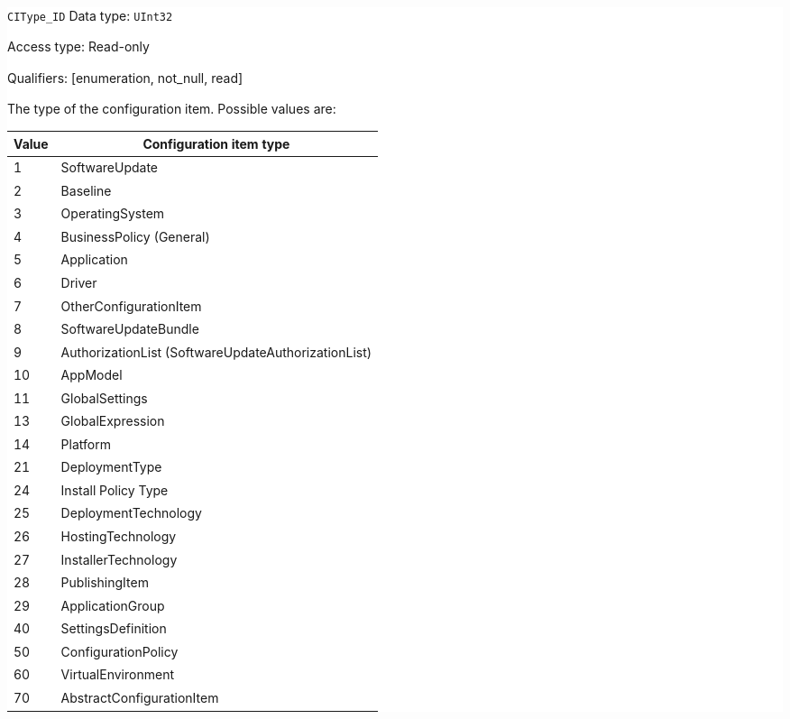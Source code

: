  `CIType_ID`
 Data type: `UInt32`

 Access type: Read-only

 Qualifiers: [enumeration, not_null, read]

 The type of the configuration item. Possible values are:

|Value|Configuration item type|
|-|-|
|1|SoftwareUpdate|
|2|Baseline|
|3|OperatingSystem|
|4|BusinessPolicy (General)|
|5|Application|
|6|Driver|
|7|OtherConfigurationItem|
|8|SoftwareUpdateBundle|
|9|AuthorizationList (SoftwareUpdateAuthorizationList)|
|10|AppModel|
|11|GlobalSettings|
|13|GlobalExpression|
|14|Platform|
|21|DeploymentType|
|24|Install Policy Type|
|25|DeploymentTechnology|
|26|HostingTechnology|
|27|InstallerTechnology|
|28|PublishingItem|
|29|ApplicationGroup|
|40|SettingsDefinition|
|50|ConfigurationPolicy|
|60|VirtualEnvironment|
|70|AbstractConfigurationItem|
